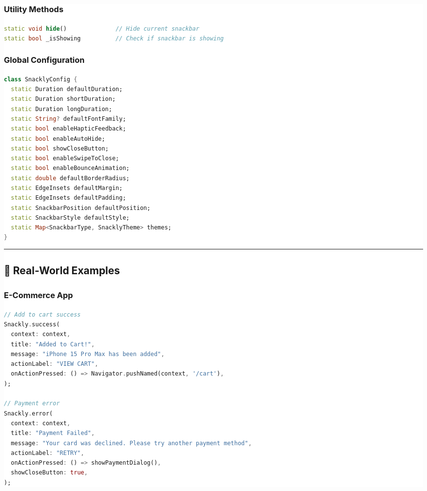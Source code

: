 ### Utility Methods
```dart
static void hide()              // Hide current snackbar
static bool _isShowing          // Check if snackbar is showing
```

### Global Configuration
```dart
class SnacklyConfig {
  static Duration defaultDuration;
  static Duration shortDuration;
  static Duration longDuration;
  static String? defaultFontFamily;
  static bool enableHapticFeedback;
  static bool enableAutoHide;
  static bool showCloseButton;
  static bool enableSwipeToClose;
  static bool enableBounceAnimation;
  static double defaultBorderRadius;
  static EdgeInsets defaultMargin;
  static EdgeInsets defaultPadding;
  static SnackbarPosition defaultPosition;
  static SnackbarStyle defaultStyle;
  static Map<SnackbarType, SnacklyTheme> themes;
}
```

---

## 🎯 Real-World Examples

### E-Commerce App
```dart
// Add to cart success
Snackly.success(
  context: context,
  title: "Added to Cart!",
  message: "iPhone 15 Pro Max has been added",
  actionLabel: "VIEW CART",
  onActionPressed: () => Navigator.pushNamed(context, '/cart'),
);

// Payment error
Snackly.error(
  context: context,
  title: "Payment Failed",
  message: "Your card was declined. Please try another payment method",
  actionLabel: "RETRY",
  onActionPressed: () => showPaymentDialog(),
  showCloseButton: true,
);
```
